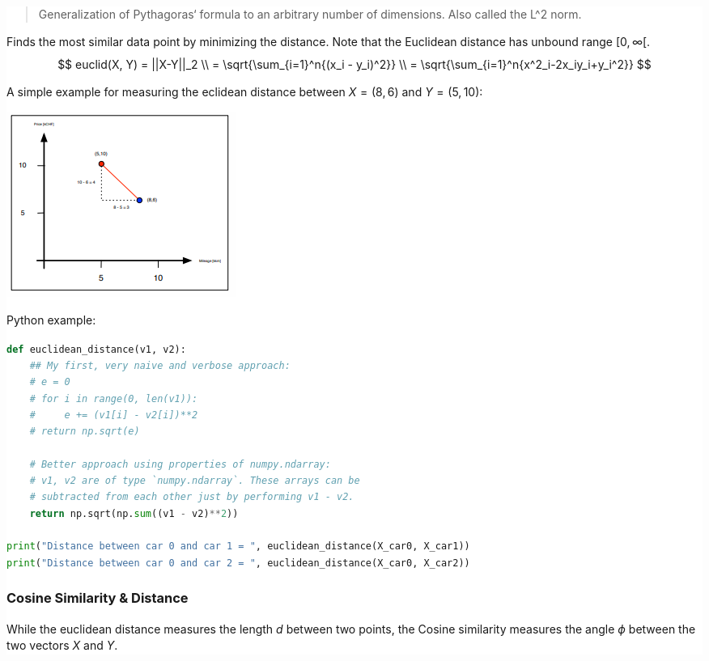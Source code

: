 >Generalization of Pythagoras‘ formula to an arbitrary number of dimensions. Also called the L^2 norm.

Finds the most similar data point by minimizing the distance. Note that the Euclidean distance has unbound range $[0, \infty[​$.
$$
euclid(X, Y) = ||X-Y||_2 \\
= \sqrt{\sum_{i=1}^n{(x_i - y_i)^2}} \\
= \sqrt{\sum_{i=1}^n{x^2_i-2x_iy_i+y_i^2}}
$$

A simple example for measuring the eclidean distance between $X = (8, 6)$ and $Y = (5, 10)$:

![1583083161871](assets/1583083161871.png)

Python example:

```python
def euclidean_distance(v1, v2):
    ## My first, very naive and verbose approach:
    # e = 0
    # for i in range(0, len(v1)):
    #     e += (v1[i] - v2[i])**2
    # return np.sqrt(e)
    
    # Better approach using properties of numpy.ndarray:
    # v1, v2 are of type `numpy.ndarray`. These arrays can be
    # subtracted from each other just by performing v1 - v2.
    return np.sqrt(np.sum((v1 - v2)**2))

print("Distance between car 0 and car 1 = ", euclidean_distance(X_car0, X_car1))
print("Distance between car 0 and car 2 = ", euclidean_distance(X_car0, X_car2))
```



### Cosine Similarity & Distance

While the euclidean distance measures the length $d​$ between two points, the Cosine similarity measures the angle $\phi​$ between the two vectors $X​$ and $Y​$.
